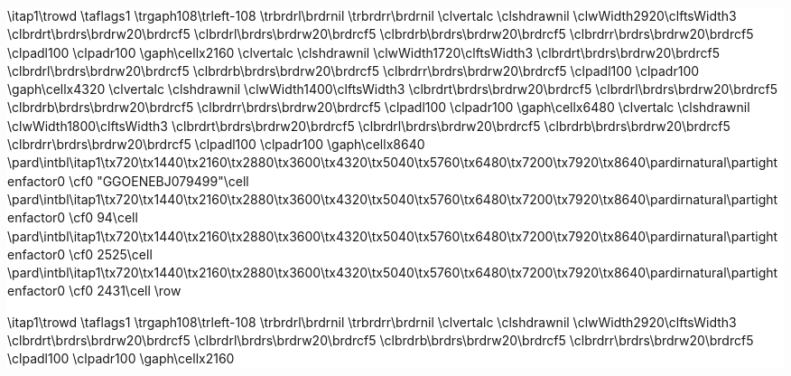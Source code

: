 \itap1\trowd \taflags1 \trgaph108\trleft-108 \trbrdrl\brdrnil \trbrdrr\brdrnil 
\clvertalc \clshdrawnil \clwWidth2920\clftsWidth3 \clbrdrt\brdrs\brdrw20\brdrcf5 \clbrdrl\brdrs\brdrw20\brdrcf5 \clbrdrb\brdrs\brdrw20\brdrcf5 \clbrdrr\brdrs\brdrw20\brdrcf5 \clpadl100 \clpadr100 \gaph\cellx2160
\clvertalc \clshdrawnil \clwWidth1720\clftsWidth3 \clbrdrt\brdrs\brdrw20\brdrcf5 \clbrdrl\brdrs\brdrw20\brdrcf5 \clbrdrb\brdrs\brdrw20\brdrcf5 \clbrdrr\brdrs\brdrw20\brdrcf5 \clpadl100 \clpadr100 \gaph\cellx4320
\clvertalc \clshdrawnil \clwWidth1400\clftsWidth3 \clbrdrt\brdrs\brdrw20\brdrcf5 \clbrdrl\brdrs\brdrw20\brdrcf5 \clbrdrb\brdrs\brdrw20\brdrcf5 \clbrdrr\brdrs\brdrw20\brdrcf5 \clpadl100 \clpadr100 \gaph\cellx6480
\clvertalc \clshdrawnil \clwWidth1800\clftsWidth3 \clbrdrt\brdrs\brdrw20\brdrcf5 \clbrdrl\brdrs\brdrw20\brdrcf5 \clbrdrb\brdrs\brdrw20\brdrcf5 \clbrdrr\brdrs\brdrw20\brdrcf5 \clpadl100 \clpadr100 \gaph\cellx8640
\pard\intbl\itap1\tx720\tx1440\tx2160\tx2880\tx3600\tx4320\tx5040\tx5760\tx6480\tx7200\tx7920\tx8640\pardirnatural\partightenfactor0
\cf0 "GGOENEBJ079499"\cell 
\pard\intbl\itap1\tx720\tx1440\tx2160\tx2880\tx3600\tx4320\tx5040\tx5760\tx6480\tx7200\tx7920\tx8640\pardirnatural\partightenfactor0
\cf0 94\cell 
\pard\intbl\itap1\tx720\tx1440\tx2160\tx2880\tx3600\tx4320\tx5040\tx5760\tx6480\tx7200\tx7920\tx8640\pardirnatural\partightenfactor0
\cf0 2525\cell 
\pard\intbl\itap1\tx720\tx1440\tx2160\tx2880\tx3600\tx4320\tx5040\tx5760\tx6480\tx7200\tx7920\tx8640\pardirnatural\partightenfactor0
\cf0 2431\cell \row

\itap1\trowd \taflags1 \trgaph108\trleft-108 \trbrdrl\brdrnil \trbrdrr\brdrnil 
\clvertalc \clshdrawnil \clwWidth2920\clftsWidth3 \clbrdrt\brdrs\brdrw20\brdrcf5 \clbrdrl\brdrs\brdrw20\brdrcf5 \clbrdrb\brdrs\brdrw20\brdrcf5 \clbrdrr\brdrs\brdrw20\brdrcf5 \clpadl100 \clpadr100 \gaph\cellx2160
